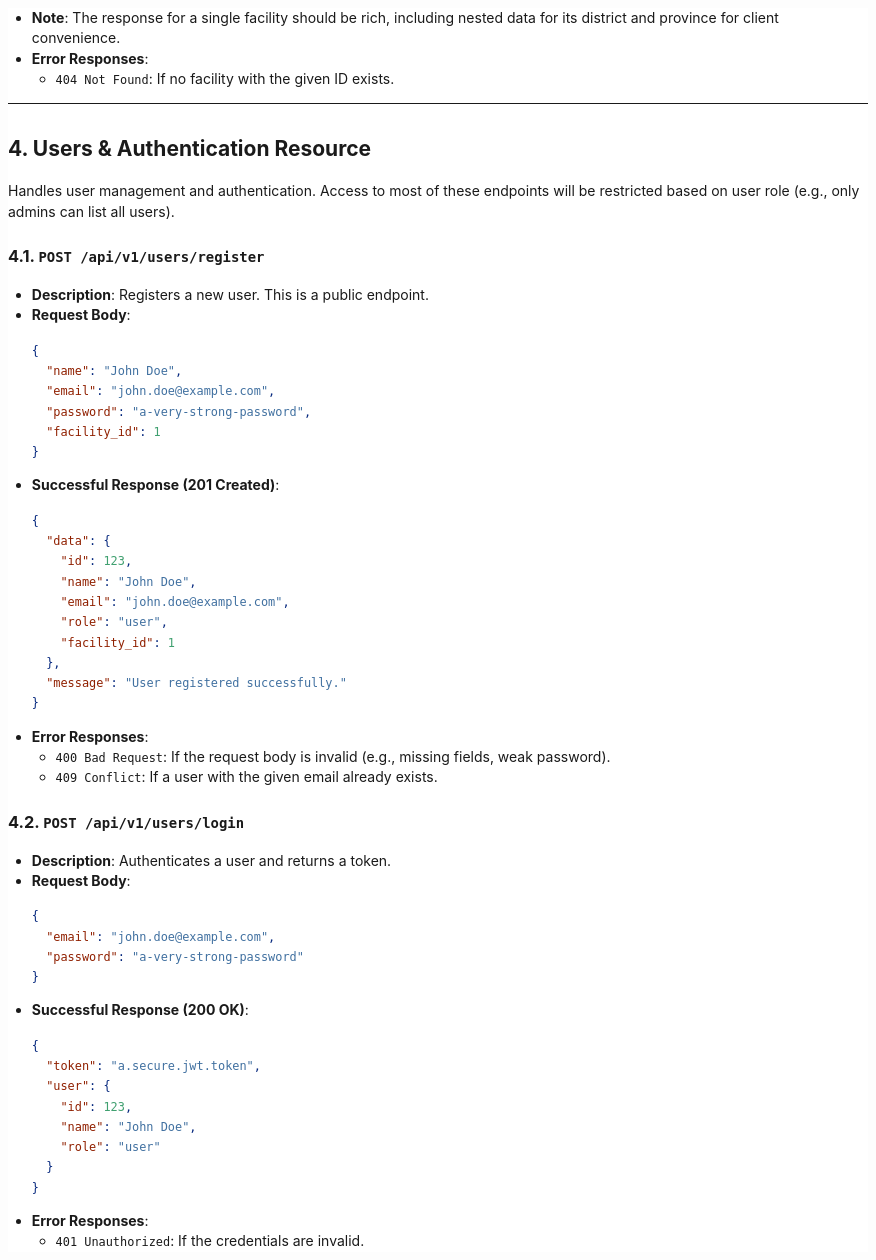 -   **Note**: The response for a single facility should be rich, including nested data for its district and province for client convenience.
-   **Error Responses**:
    -   `404 Not Found`: If no facility with the given ID exists.

---

## 4. Users & Authentication Resource

Handles user management and authentication. Access to most of these endpoints will be restricted based on user role (e.g., only admins can list all users).

### 4.1. `POST /api/v1/users/register`

-   **Description**: Registers a new user. This is a public endpoint.
-   **Request Body**:
    ```json
    {
      "name": "John Doe",
      "email": "john.doe@example.com",
      "password": "a-very-strong-password",
      "facility_id": 1 
    }
    ```
-   **Successful Response (201 Created)**:
    ```json
    {
      "data": {
        "id": 123,
        "name": "John Doe",
        "email": "john.doe@example.com",
        "role": "user",
        "facility_id": 1
      },
      "message": "User registered successfully."
    }
    ```
-   **Error Responses**:
    -   `400 Bad Request`: If the request body is invalid (e.g., missing fields, weak password).
    -   `409 Conflict`: If a user with the given email already exists.

### 4.2. `POST /api/v1/users/login`

-   **Description**: Authenticates a user and returns a token.
-   **Request Body**:
    ```json
    {
      "email": "john.doe@example.com",
      "password": "a-very-strong-password"
    }
    ```
-   **Successful Response (200 OK)**:
    ```json
    {
      "token": "a.secure.jwt.token",
      "user": {
        "id": 123,
        "name": "John Doe",
        "role": "user"
      }
    }
    ```
-   **Error Responses**:
    -   `401 Unauthorized`: If the credentials are invalid.